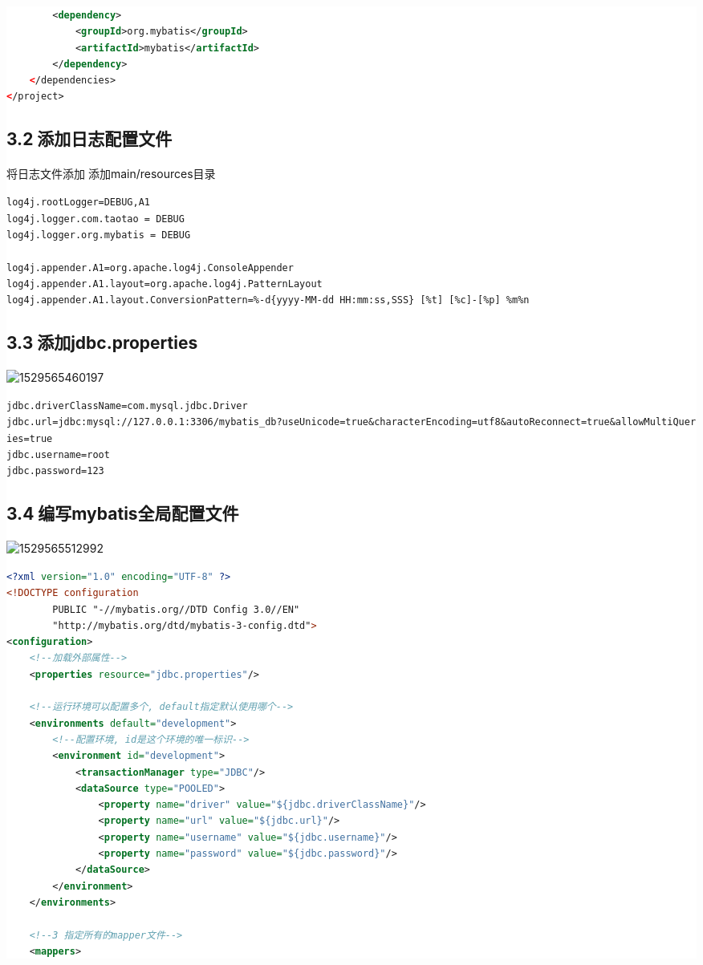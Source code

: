    ```xml
           <dependency>
               <groupId>org.mybatis</groupId>
               <artifactId>mybatis</artifactId>
           </dependency>
       </dependencies>
   </project>
   ```

## 3.2 添加日志配置文件

将日志文件添加 添加main/resources目录

```properties
log4j.rootLogger=DEBUG,A1
log4j.logger.com.taotao = DEBUG
log4j.logger.org.mybatis = DEBUG

log4j.appender.A1=org.apache.log4j.ConsoleAppender
log4j.appender.A1.layout=org.apache.log4j.PatternLayout
log4j.appender.A1.layout.ConversionPattern=%-d{yyyy-MM-dd HH:mm:ss,SSS} [%t] [%c]-[%p] %m%n
```

## 3.3 添加jdbc.properties

![1529565460197](assets/1529565460197.png)

```properties
jdbc.driverClassName=com.mysql.jdbc.Driver
jdbc.url=jdbc:mysql://127.0.0.1:3306/mybatis_db?useUnicode=true&characterEncoding=utf8&autoReconnect=true&allowMultiQueries=true
jdbc.username=root
jdbc.password=123
```

## 3.4 编写mybatis全局配置文件

![1529565512992](assets/1529565512992.png)

```xml
<?xml version="1.0" encoding="UTF-8" ?>
<!DOCTYPE configuration
        PUBLIC "-//mybatis.org//DTD Config 3.0//EN"
        "http://mybatis.org/dtd/mybatis-3-config.dtd">
<configuration>
    <!--加载外部属性-->
    <properties resource="jdbc.properties"/>

    <!--运行环境可以配置多个, default指定默认使用哪个-->
    <environments default="development">
        <!--配置环境, id是这个环境的唯一标识-->
        <environment id="development">
            <transactionManager type="JDBC"/>
            <dataSource type="POOLED">
                <property name="driver" value="${jdbc.driverClassName}"/>
                <property name="url" value="${jdbc.url}"/>
                <property name="username" value="${jdbc.username}"/>
                <property name="password" value="${jdbc.password}"/>
            </dataSource>
        </environment>
    </environments>

    <!--3 指定所有的mapper文件-->
    <mappers>
```